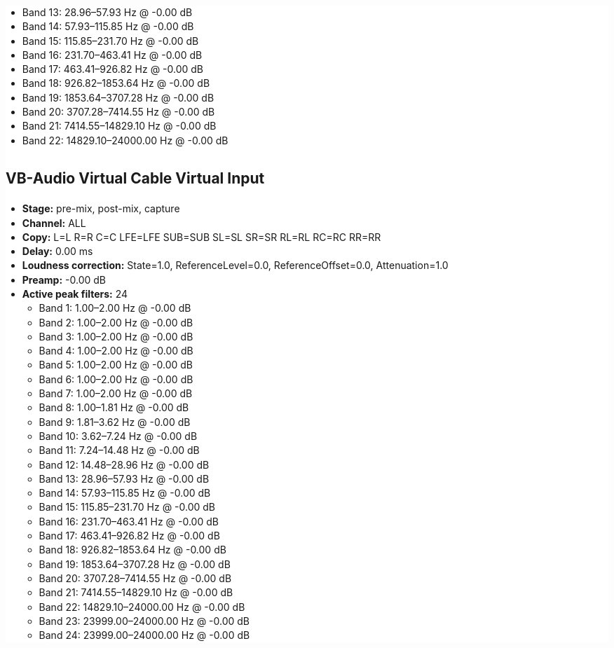  - Band 13: 28.96–57.93 Hz @ -0.00 dB
  - Band 14: 57.93–115.85 Hz @ -0.00 dB
  - Band 15: 115.85–231.70 Hz @ -0.00 dB
  - Band 16: 231.70–463.41 Hz @ -0.00 dB
  - Band 17: 463.41–926.82 Hz @ -0.00 dB
  - Band 18: 926.82–1853.64 Hz @ -0.00 dB
  - Band 19: 1853.64–3707.28 Hz @ -0.00 dB
  - Band 20: 3707.28–7414.55 Hz @ -0.00 dB
  - Band 21: 7414.55–14829.10 Hz @ -0.00 dB
  - Band 22: 14829.10–24000.00 Hz @ -0.00 dB

## VB-Audio Virtual Cable Virtual Input
- **Stage:** pre-mix, post-mix, capture
- **Channel:** ALL
- **Copy:** L=L R=R C=C LFE=LFE SUB=SUB SL=SL SR=SR RL=RL RC=RC RR=RR
- **Delay:** 0.00 ms
- **Loudness correction:** State=1.0, ReferenceLevel=0.0, ReferenceOffset=0.0, Attenuation=1.0
- **Preamp:** -0.00 dB
- **Active peak filters:** 24
  - Band 1: 1.00–2.00 Hz @ -0.00 dB
  - Band 2: 1.00–2.00 Hz @ -0.00 dB
  - Band 3: 1.00–2.00 Hz @ -0.00 dB
  - Band 4: 1.00–2.00 Hz @ -0.00 dB
  - Band 5: 1.00–2.00 Hz @ -0.00 dB
  - Band 6: 1.00–2.00 Hz @ -0.00 dB
  - Band 7: 1.00–2.00 Hz @ -0.00 dB
  - Band 8: 1.00–1.81 Hz @ -0.00 dB
  - Band 9: 1.81–3.62 Hz @ -0.00 dB
  - Band 10: 3.62–7.24 Hz @ -0.00 dB
  - Band 11: 7.24–14.48 Hz @ -0.00 dB
  - Band 12: 14.48–28.96 Hz @ -0.00 dB
  - Band 13: 28.96–57.93 Hz @ -0.00 dB
  - Band 14: 57.93–115.85 Hz @ -0.00 dB
  - Band 15: 115.85–231.70 Hz @ -0.00 dB
  - Band 16: 231.70–463.41 Hz @ -0.00 dB
  - Band 17: 463.41–926.82 Hz @ -0.00 dB
  - Band 18: 926.82–1853.64 Hz @ -0.00 dB
  - Band 19: 1853.64–3707.28 Hz @ -0.00 dB
  - Band 20: 3707.28–7414.55 Hz @ -0.00 dB
  - Band 21: 7414.55–14829.10 Hz @ -0.00 dB
  - Band 22: 14829.10–24000.00 Hz @ -0.00 dB
  - Band 23: 23999.00–24000.00 Hz @ -0.00 dB
  - Band 24: 23999.00–24000.00 Hz @ -0.00 dB
